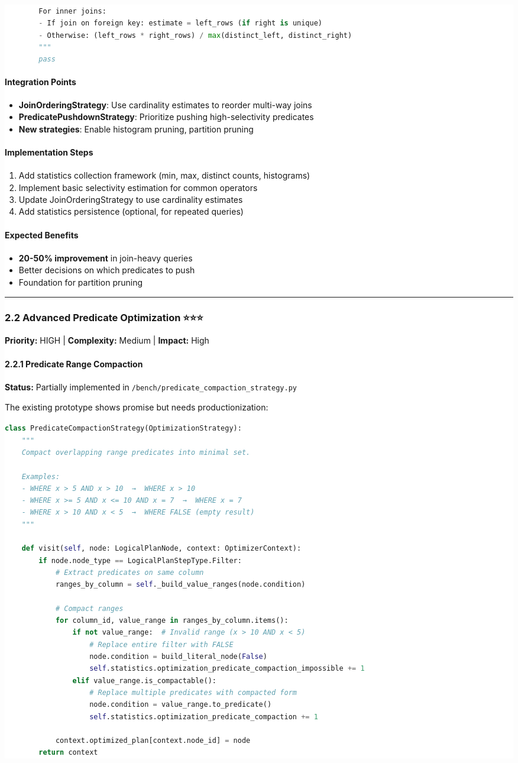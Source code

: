 ```python
        For inner joins:
        - If join on foreign key: estimate = left_rows (if right is unique)
        - Otherwise: (left_rows * right_rows) / max(distinct_left, distinct_right)
        """
        pass
```

#### Integration Points
- **JoinOrderingStrategy**: Use cardinality estimates to reorder multi-way joins
- **PredicatePushdownStrategy**: Prioritize pushing high-selectivity predicates
- **New strategies**: Enable histogram pruning, partition pruning

#### Implementation Steps
1. Add statistics collection framework (min, max, distinct counts, histograms)
2. Implement basic selectivity estimation for common operators
3. Update JoinOrderingStrategy to use cardinality estimates
4. Add statistics persistence (optional, for repeated queries)

#### Expected Benefits
- **20-50% improvement** in join-heavy queries
- Better decisions on which predicates to push
- Foundation for partition pruning

---

### 2.2 Advanced Predicate Optimization ⭐⭐⭐

**Priority:** HIGH | **Complexity:** Medium | **Impact:** High

#### 2.2.1 Predicate Range Compaction

**Status:** Partially implemented in `/bench/predicate_compaction_strategy.py`

The existing prototype shows promise but needs productionization:

```python
class PredicateCompactionStrategy(OptimizationStrategy):
    """
    Compact overlapping range predicates into minimal set.
    
    Examples:
    - WHERE x > 5 AND x > 10  →  WHERE x > 10
    - WHERE x >= 5 AND x <= 10 AND x = 7  →  WHERE x = 7
    - WHERE x > 10 AND x < 5  →  WHERE FALSE (empty result)
    """
    
    def visit(self, node: LogicalPlanNode, context: OptimizerContext):
        if node.node_type == LogicalPlanStepType.Filter:
            # Extract predicates on same column
            ranges_by_column = self._build_value_ranges(node.condition)
            
            # Compact ranges
            for column_id, value_range in ranges_by_column.items():
                if not value_range:  # Invalid range (x > 10 AND x < 5)
                    # Replace entire filter with FALSE
                    node.condition = build_literal_node(False)
                    self.statistics.optimization_predicate_compaction_impossible += 1
                elif value_range.is_compactable():
                    # Replace multiple predicates with compacted form
                    node.condition = value_range.to_predicate()
                    self.statistics.optimization_predicate_compaction += 1
            
            context.optimized_plan[context.node_id] = node
        return context
```
